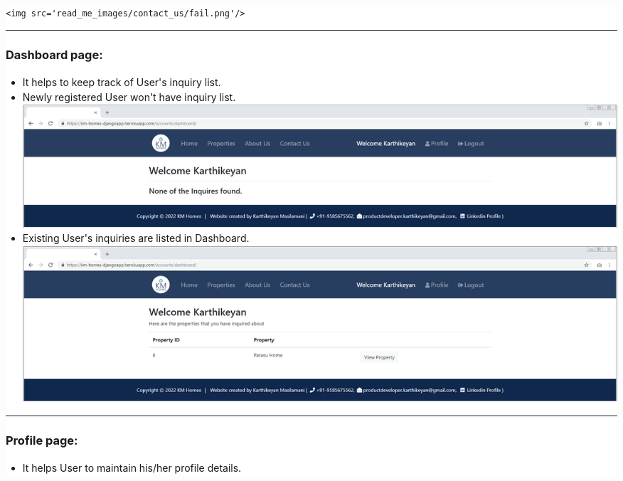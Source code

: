     <img src='read_me_images/contact_us/fail.png'/>
---
### Dashboard page:
* It helps to keep track of User's inquiry list.
* Newly registered User won't have inquiry list.
    <img src='read_me_images/dashboard/1.png'/>
    <br>    
* Existing User's inquiries are listed in Dashboard.    
    <img src='read_me_images/dashboard/2.png'/>
---
### Profile page:
* It helps User to maintain his/her profile details. 